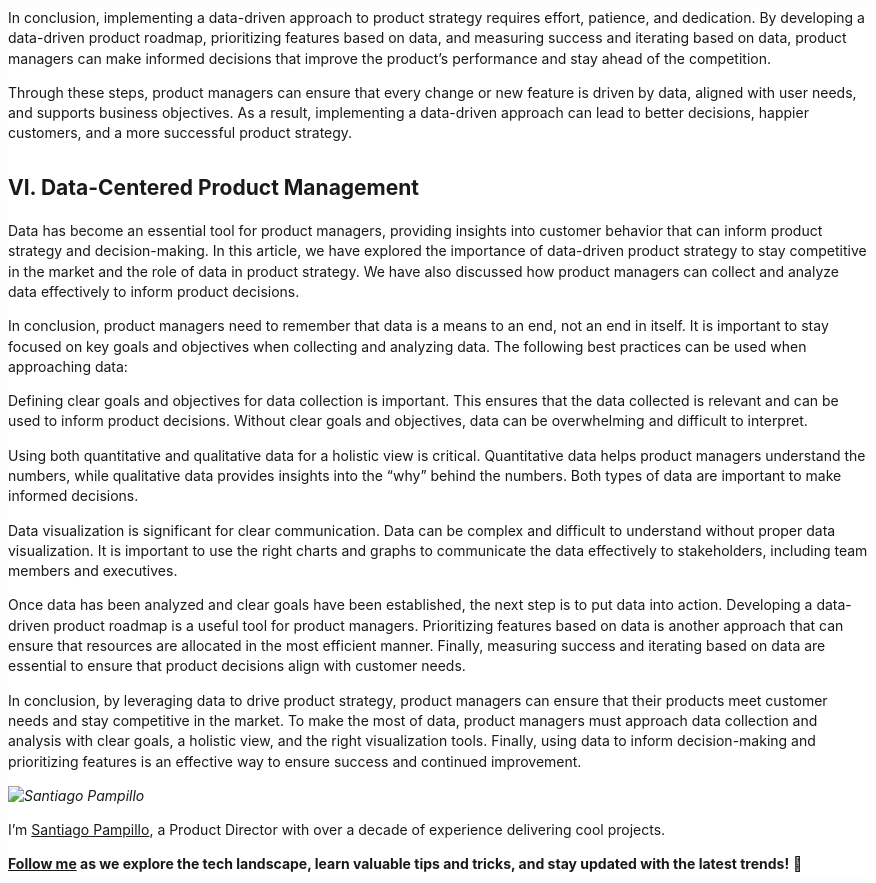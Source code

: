 In conclusion, implementing a data-driven approach to product strategy requires effort, patience, and dedication. By developing a data-driven product roadmap, prioritizing features based on data, and measuring success and iterating based on data, product managers can make informed decisions that improve the product’s performance and stay ahead of the competition.

Through these steps, product managers can ensure that every change or new feature is driven by data, aligned with user needs, and supports business objectives. As a result, implementing a data-driven approach can lead to better decisions, happier customers, and a more successful product strategy.

## VI.  Data-Centered Product Management 

Data has become an essential tool for product managers, providing insights into customer behavior that can inform product strategy and decision-making. In this article, we have explored the importance of data-driven product strategy to stay competitive in the market and the role of data in product strategy. We have also discussed how product managers can collect and analyze data effectively to inform product decisions.

In conclusion, product managers need to remember that data is a means to an end, not an end in itself. It is important to stay focused on key goals and objectives when collecting and analyzing data. The following best practices can be used when approaching data:

Defining clear goals and objectives for data collection is important. This ensures that the data collected is relevant and can be used to inform product decisions. Without clear goals and objectives, data can be overwhelming and difficult to interpret.

Using both quantitative and qualitative data for a holistic view is critical. Quantitative data helps product managers understand the numbers, while qualitative data provides insights into the “why” behind the numbers. Both types of data are important to make informed decisions.

Data visualization is significant for clear communication. Data can be complex and difficult to understand without proper data visualization. It is important to use the right charts and graphs to communicate the data effectively to stakeholders, including team members and executives.

Once data has been analyzed and clear goals have been established, the next step is to put data into action. Developing a data-driven product roadmap is a useful tool for product managers. Prioritizing features based on data is another approach that can ensure that resources are allocated in the most efficient manner. Finally, measuring success and iterating based on data are essential to ensure that product decisions align with customer needs.

In conclusion, by leveraging data to drive product strategy, product managers can ensure that their products meet customer needs and stay competitive in the market. To make the most of data, product managers must approach data collection and analysis with clear goals, a holistic view, and the right visualization tools. Finally, using data to inform decision-making and prioritizing features is an effective way to ensure success and continued improvement.

*![Santiago Pampillo](https://miro.medium.com/v2/resize:fit:534/format:webp/1*UIMNRdYU_gSmc5pCT4DvoA.png "Santiago Pampillo Profile")*

I’m [Santiago Pampillo](https://www.linkedin.com/in/santiagopampillo/), a Product Director with over a decade of experience delivering cool projects.

**[Follow me](www.linkedin.com/comm/mynetwork/discovery-see-all?usecase=PEOPLE_FOLLOWS&followMember=santiagopampillo) as we explore the tech landscape, learn valuable tips and tricks, and stay updated with the latest trends!** 🚀